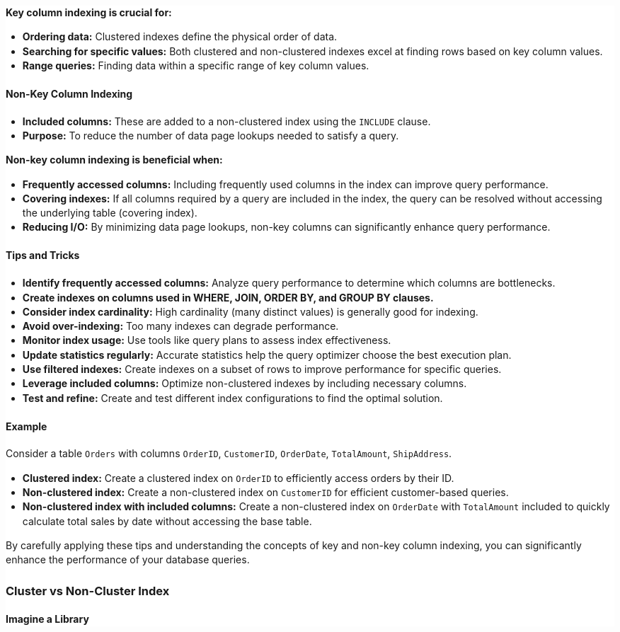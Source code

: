 **Key column indexing is crucial for:**

- **Ordering data:** Clustered indexes define the physical order of data.
- **Searching for specific values:** Both clustered and non-clustered indexes excel at finding rows based on key column values.
- **Range queries:** Finding data within a specific range of key column values.

#### Non-Key Column Indexing

- **Included columns:** These are added to a non-clustered index using the `INCLUDE` clause.
- **Purpose:** To reduce the number of data page lookups needed to satisfy a query.

**Non-key column indexing is beneficial when:**

- **Frequently accessed columns:** Including frequently used columns in the index can improve query performance.
- **Covering indexes:** If all columns required by a query are included in the index, the query can be resolved without accessing the underlying table (covering index).
- **Reducing I/O:** By minimizing data page lookups, non-key columns can significantly enhance query performance.

#### Tips and Tricks

- **Identify frequently accessed columns:** Analyze query performance to determine which columns are bottlenecks.
- **Create indexes on columns used in WHERE, JOIN, ORDER BY, and GROUP BY clauses.**
- **Consider index cardinality:** High cardinality (many distinct values) is generally good for indexing.
- **Avoid over-indexing:** Too many indexes can degrade performance.
- **Monitor index usage:** Use tools like query plans to assess index effectiveness.
- **Update statistics regularly:** Accurate statistics help the query optimizer choose the best execution plan.
- **Use filtered indexes:** Create indexes on a subset of rows to improve performance for specific queries.
- **Leverage included columns:** Optimize non-clustered indexes by including necessary columns.
- **Test and refine:** Create and test different index configurations to find the optimal solution.

#### Example

Consider a table `Orders` with columns `OrderID`, `CustomerID`, `OrderDate`, `TotalAmount`, `ShipAddress`.

- **Clustered index:** Create a clustered index on `OrderID` to efficiently access orders by their ID.
- **Non-clustered index:** Create a non-clustered index on `CustomerID` for efficient customer-based queries.
- **Non-clustered index with included columns:** Create a non-clustered index on `OrderDate` with `TotalAmount` included to quickly calculate total sales by date without accessing the base table.

By carefully applying these tips and understanding the concepts of key and non-key column indexing, you can significantly enhance the performance of your database queries.

### Cluster vs Non-Cluster Index
**Imagine a Library**
